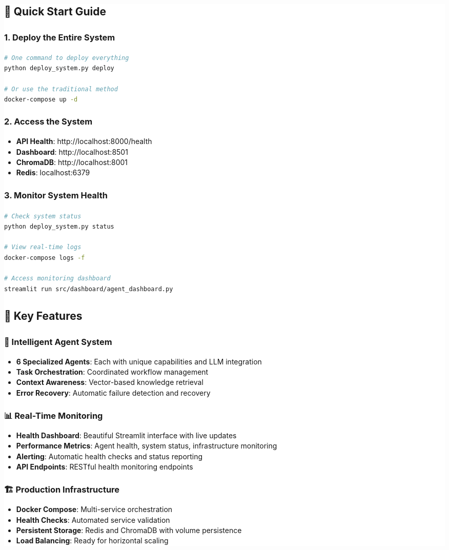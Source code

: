 ## 🚀 **Quick Start Guide**

### **1. Deploy the Entire System**
```bash
# One command to deploy everything
python deploy_system.py deploy

# Or use the traditional method
docker-compose up -d
```

### **2. Access the System**
- **API Health**: http://localhost:8000/health
- **Dashboard**: http://localhost:8501
- **ChromaDB**: http://localhost:8001
- **Redis**: localhost:6379

### **3. Monitor System Health**
```bash
# Check system status
python deploy_system.py status

# View real-time logs
docker-compose logs -f

# Access monitoring dashboard
streamlit run src/dashboard/agent_dashboard.py
```

## 🎯 **Key Features**

### **🤖 Intelligent Agent System**
- **6 Specialized Agents**: Each with unique capabilities and LLM integration
- **Task Orchestration**: Coordinated workflow management
- **Context Awareness**: Vector-based knowledge retrieval
- **Error Recovery**: Automatic failure detection and recovery

### **📊 Real-Time Monitoring**
- **Health Dashboard**: Beautiful Streamlit interface with live updates
- **Performance Metrics**: Agent health, system status, infrastructure monitoring
- **Alerting**: Automatic health checks and status reporting
- **API Endpoints**: RESTful health monitoring endpoints

### **🏗️ Production Infrastructure**
- **Docker Compose**: Multi-service orchestration
- **Health Checks**: Automated service validation
- **Persistent Storage**: Redis and ChromaDB with volume persistence
- **Load Balancing**: Ready for horizontal scaling
